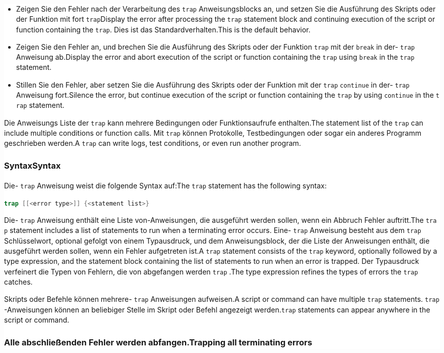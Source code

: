 - <span data-ttu-id="c18a5-113">Zeigen Sie den Fehler nach der Verarbeitung des `trap` Anweisungsblocks an, und setzen Sie die Ausführung des Skripts oder der Funktion mit fort `trap`</span><span class="sxs-lookup"><span data-stu-id="c18a5-113">Display the error after processing the `trap` statement block and continuing execution of the script or function containing the `trap`.</span></span> <span data-ttu-id="c18a5-114">Dies ist das Standardverhalten.</span><span class="sxs-lookup"><span data-stu-id="c18a5-114">This is the default behavior.</span></span>

- <span data-ttu-id="c18a5-115">Zeigen Sie den Fehler an, und brechen Sie die Ausführung des Skripts oder der Funktion `trap` mit der `break` in der- `trap` Anweisung ab.</span><span class="sxs-lookup"><span data-stu-id="c18a5-115">Display the error and abort execution of the script or function containing the `trap` using `break` in the `trap` statement.</span></span>

- <span data-ttu-id="c18a5-116">Stillen Sie den Fehler, aber setzen Sie die Ausführung des Skripts oder der Funktion mit der `trap` `continue` in der- `trap` Anweisung fort.</span><span class="sxs-lookup"><span data-stu-id="c18a5-116">Silence the error, but continue execution of the script or function containing the `trap` by using `continue` in the `trap` statement.</span></span>

<span data-ttu-id="c18a5-117">Die Anweisungs Liste der `trap` kann mehrere Bedingungen oder Funktionsaufrufe enthalten.</span><span class="sxs-lookup"><span data-stu-id="c18a5-117">The statement list of the `trap` can include multiple conditions or function calls.</span></span> <span data-ttu-id="c18a5-118">Mit `trap` können Protokolle, Testbedingungen oder sogar ein anderes Programm geschrieben werden.</span><span class="sxs-lookup"><span data-stu-id="c18a5-118">A `trap` can write logs, test conditions, or even run another program.</span></span>

### <a name="syntax"></a><span data-ttu-id="c18a5-119">Syntax</span><span class="sxs-lookup"><span data-stu-id="c18a5-119">Syntax</span></span>

<span data-ttu-id="c18a5-120">Die- `trap` Anweisung weist die folgende Syntax auf:</span><span class="sxs-lookup"><span data-stu-id="c18a5-120">The `trap` statement has the following syntax:</span></span>

```powershell
trap [[<error type>]] {<statement list>}
```

<span data-ttu-id="c18a5-121">Die- `trap` Anweisung enthält eine Liste von-Anweisungen, die ausgeführt werden sollen, wenn ein Abbruch Fehler auftritt.</span><span class="sxs-lookup"><span data-stu-id="c18a5-121">The `trap` statement includes a list of statements to run when a terminating error occurs.</span></span> <span data-ttu-id="c18a5-122">Eine- `trap` Anweisung besteht aus dem `trap` Schlüsselwort, optional gefolgt von einem Typausdruck, und dem Anweisungsblock, der die Liste der Anweisungen enthält, die ausgeführt werden sollen, wenn ein Fehler aufgetreten ist.</span><span class="sxs-lookup"><span data-stu-id="c18a5-122">A `trap` statement consists of the `trap` keyword, optionally followed by a type expression, and the statement block containing the list of statements to run when an error is trapped.</span></span> <span data-ttu-id="c18a5-123">Der Typausdruck verfeinert die Typen von Fehlern, die von abgefangen werden `trap` .</span><span class="sxs-lookup"><span data-stu-id="c18a5-123">The type expression refines the types of errors the `trap` catches.</span></span>

<span data-ttu-id="c18a5-124">Skripts oder Befehle können mehrere- `trap` Anweisungen aufweisen.</span><span class="sxs-lookup"><span data-stu-id="c18a5-124">A script or command can have multiple `trap` statements.</span></span> <span data-ttu-id="c18a5-125">`trap` -Anweisungen können an beliebiger Stelle im Skript oder Befehl angezeigt werden.</span><span class="sxs-lookup"><span data-stu-id="c18a5-125">`trap` statements can appear anywhere in the script or command.</span></span>

### <a name="trapping-all-terminating-errors"></a><span data-ttu-id="c18a5-126">Alle abschließenden Fehler werden abfangen.</span><span class="sxs-lookup"><span data-stu-id="c18a5-126">Trapping all terminating errors</span></span>
